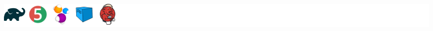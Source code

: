 <code><img width="5%" title="Gradle" src="images/logo/gradle-logo.svg "></code>
<code><img width="5%" title="JUnit5" src="images/logo/junit5-logo.svg"></code>
<code><img width="5%" title="Selenide" src="images/logo/selenide-logo.svg"></code>
<code><img width="5%" title="Selenoid" src="images/logo/selenoid-logo.svg"></code>
<code><img width="5%" title="Jenkins" src="images/logo/jenkins-logo.svg"></code>